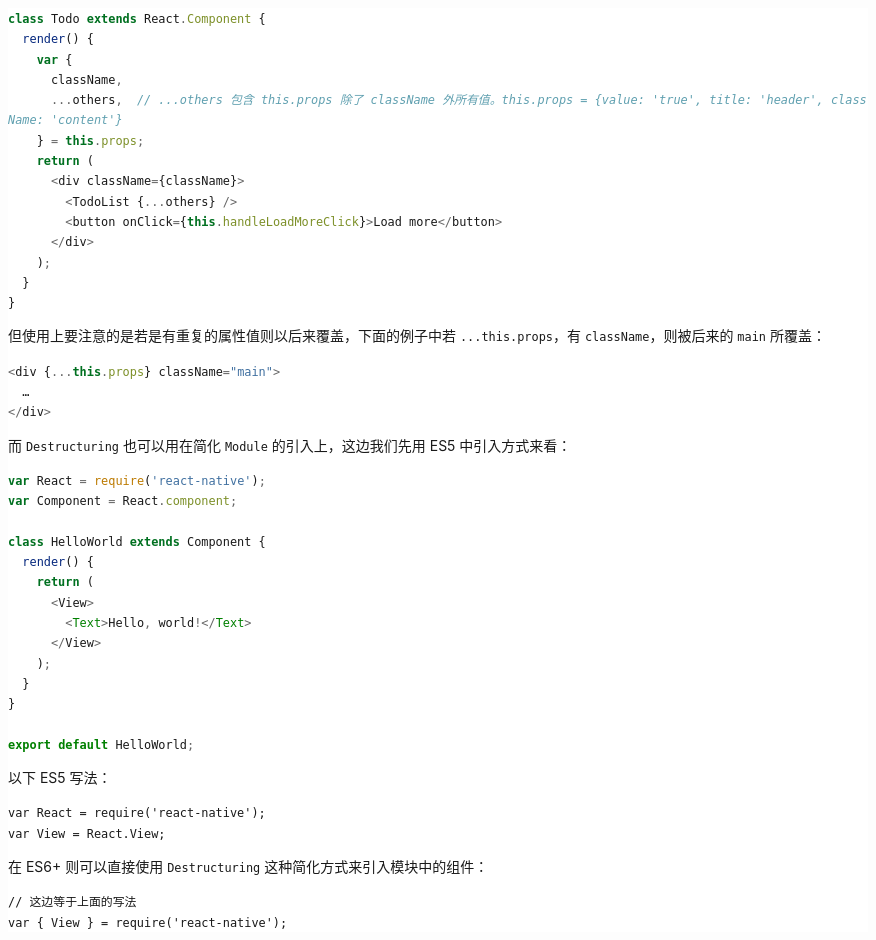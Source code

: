 ```js
class Todo extends React.Component {
  render() {
    var {
      className,
      ...others,  // ...others 包含 this.props 除了 className 外所有值。this.props = {value: 'true', title: 'header', className: 'content'}
    } = this.props;
    return (
      <div className={className}>
        <TodoList {...others} />
        <button onClick={this.handleLoadMoreClick}>Load more</button>
      </div>
    );
  }
}
```

但使用上要注意的是若是有重复的属性值则以后来覆盖，下面的例子中若 `...this.props`，有 `className`，则被后来的 `main` 所覆盖：

```js
<div {...this.props} className="main">
  …
</div>
```

而 `Destructuring` 也可以用在简化 `Module` 的引入上，这边我们先用 ES5 中引入方式来看：

```js
var React = require('react-native');
var Component = React.component;

class HelloWorld extends Component {
  render() {
    return (
      <View>
        <Text>Hello, world!</Text>
      </View>
    );
  }
}

export default HelloWorld;
```

以下 ES5 写法：

```
var React = require('react-native');
var View = React.View;
```

在 ES6+ 则可以直接使用 `Destructuring` 这种简化方式来引入模块中的组件：

```
// 这边等于上面的写法
var { View } = require('react-native');
```
